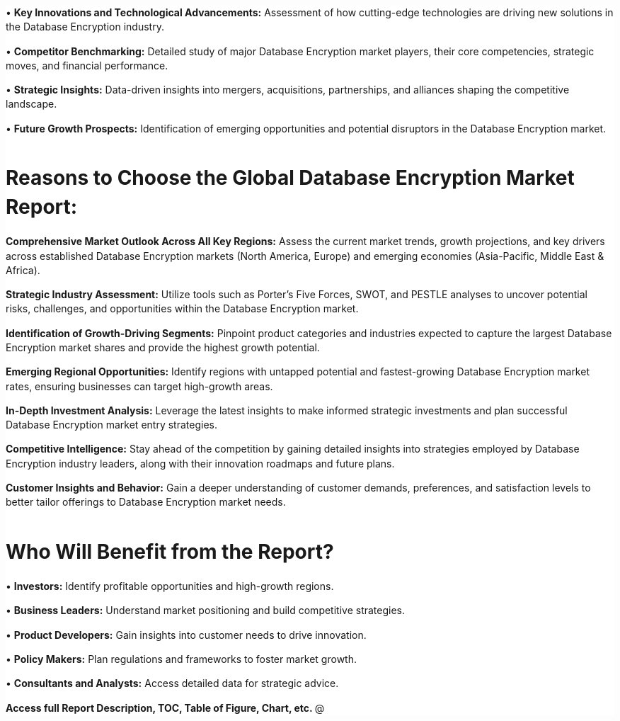 • <strong>Key Innovations and Technological Advancements:</strong> Assessment of how cutting-edge technologies are driving new solutions in the Database Encryption industry.

• <strong>Competitor Benchmarking:</strong> Detailed study of major Database Encryption market players, their core competencies, strategic moves, and financial performance.

• <strong>Strategic Insights:</strong> Data-driven insights into mergers, acquisitions, partnerships, and alliances shaping the competitive landscape.

• <strong>Future Growth Prospects:</strong> Identification of emerging opportunities and potential disruptors in the Database Encryption market.

# <strong>Reasons to Choose the Global Database Encryption Market Report:</strong>

<strong>Comprehensive Market Outlook Across All Key Regions:</strong>
Assess the current market trends, growth projections, and key drivers across established Database Encryption markets (North America, Europe) and emerging economies (Asia-Pacific, Middle East & Africa).

<strong>Strategic Industry Assessment:</strong>
Utilize tools such as Porter’s Five Forces, SWOT, and PESTLE analyses to uncover potential risks, challenges, and opportunities within the Database Encryption market.

<strong>Identification of Growth-Driving Segments:</strong>
Pinpoint product categories and industries expected to capture the largest Database Encryption market shares and provide the highest growth potential.

<strong>Emerging Regional Opportunities:</strong>
Identify regions with untapped potential and fastest-growing Database Encryption market rates, ensuring businesses can target high-growth areas.

<strong>In-Depth Investment Analysis:</strong>
Leverage the latest insights to make informed strategic investments and plan successful Database Encryption market entry strategies.

<strong>Competitive Intelligence:</strong>
Stay ahead of the competition by gaining detailed insights into strategies employed by Database Encryption industry leaders, along with their innovation roadmaps and future plans.

<strong>Customer Insights and Behavior:</strong>
Gain a deeper understanding of customer demands, preferences, and satisfaction levels to better tailor offerings to Database Encryption market needs.

# <strong>Who Will Benefit from the Report?</strong>

• <strong>Investors:</strong> Identify profitable opportunities and high-growth regions.

• <strong>Business Leaders:</strong> Understand market positioning and build competitive strategies.

• <strong>Product Developers:</strong> Gain insights into customer needs to drive innovation.

• <strong>Policy Makers:</strong> Plan regulations and frameworks to foster market growth.

• <strong>Consultants and Analysts:</strong> Access detailed data for strategic advice.
</ul>
<strong>Access full Report Description, TOC, Table of Figure, Chart, etc. </strong>@  <a href= style=color:#0000ff;></a></font>
